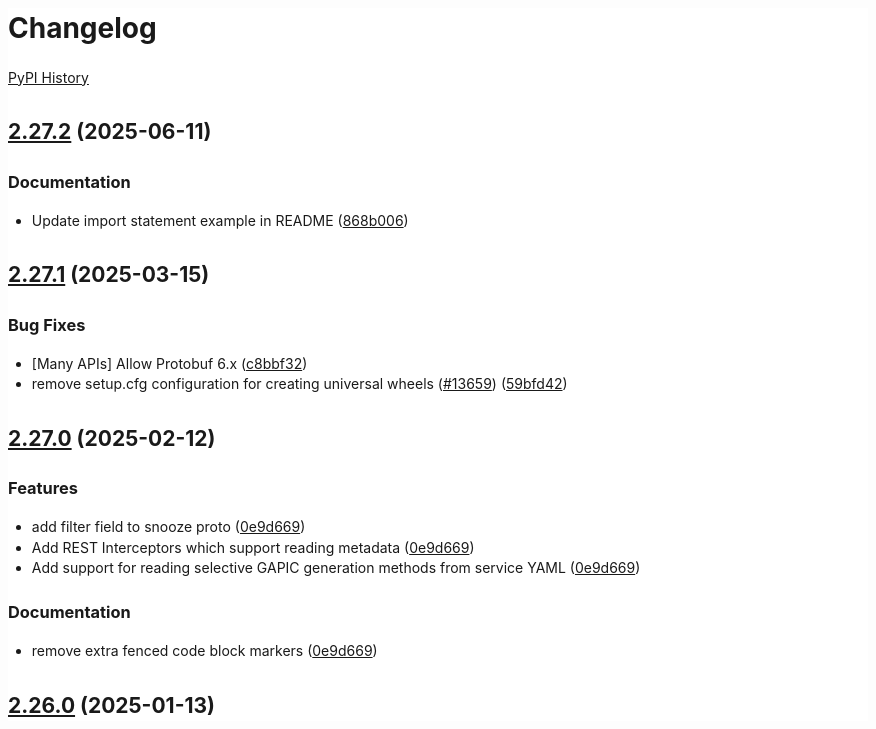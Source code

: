 # Changelog

[PyPI History][1]

[1]: https://pypi.org/project/google-cloud-monitoring/#history

## [2.27.2](https://github.com/googleapis/google-cloud-python/compare/google-cloud-monitoring-v2.27.1...google-cloud-monitoring-v2.27.2) (2025-06-11)


### Documentation

* Update import statement example in README ([868b006](https://github.com/googleapis/google-cloud-python/commit/868b0069baf1a4bf6705986e0b6885419b35cdcc))

## [2.27.1](https://github.com/googleapis/google-cloud-python/compare/google-cloud-monitoring-v2.27.0...google-cloud-monitoring-v2.27.1) (2025-03-15)


### Bug Fixes

* [Many APIs] Allow Protobuf 6.x ([c8bbf32](https://github.com/googleapis/google-cloud-python/commit/c8bbf32606e790b559b261bf96700c76b6e2bfce))
* remove setup.cfg configuration for creating universal wheels ([#13659](https://github.com/googleapis/google-cloud-python/issues/13659)) ([59bfd42](https://github.com/googleapis/google-cloud-python/commit/59bfd42cf8a2eaeed696a7504890bce5aae815ce))

## [2.27.0](https://github.com/googleapis/google-cloud-python/compare/google-cloud-monitoring-v2.26.0...google-cloud-monitoring-v2.27.0) (2025-02-12)


### Features

* add filter field to snooze proto ([0e9d669](https://github.com/googleapis/google-cloud-python/commit/0e9d669febc3fce1a084df4846131a6f000aff1f))
* Add REST Interceptors which support reading metadata ([0e9d669](https://github.com/googleapis/google-cloud-python/commit/0e9d669febc3fce1a084df4846131a6f000aff1f))
* Add support for reading selective GAPIC generation methods from service YAML ([0e9d669](https://github.com/googleapis/google-cloud-python/commit/0e9d669febc3fce1a084df4846131a6f000aff1f))


### Documentation

* remove extra fenced code block markers ([0e9d669](https://github.com/googleapis/google-cloud-python/commit/0e9d669febc3fce1a084df4846131a6f000aff1f))

## [2.26.0](https://github.com/googleapis/google-cloud-python/compare/google-cloud-monitoring-v2.25.0...google-cloud-monitoring-v2.26.0) (2025-01-13)
